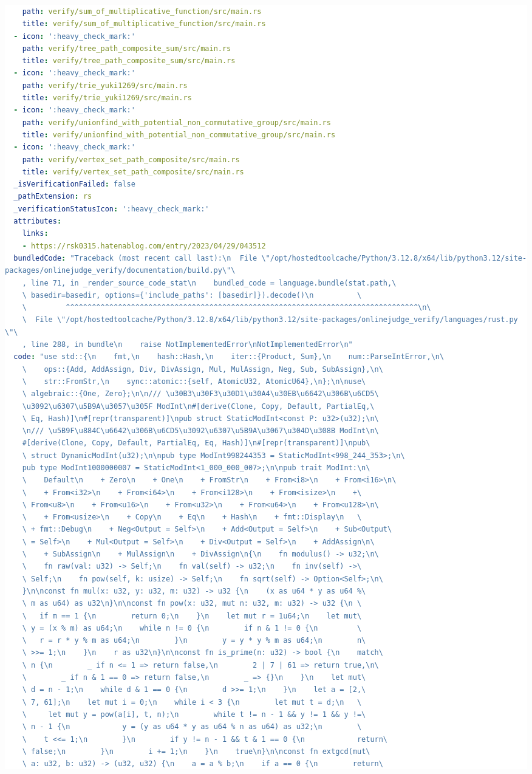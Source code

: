 ```yaml
    path: verify/sum_of_multiplicative_function/src/main.rs
    title: verify/sum_of_multiplicative_function/src/main.rs
  - icon: ':heavy_check_mark:'
    path: verify/tree_path_composite_sum/src/main.rs
    title: verify/tree_path_composite_sum/src/main.rs
  - icon: ':heavy_check_mark:'
    path: verify/trie_yuki1269/src/main.rs
    title: verify/trie_yuki1269/src/main.rs
  - icon: ':heavy_check_mark:'
    path: verify/unionfind_with_potential_non_commutative_group/src/main.rs
    title: verify/unionfind_with_potential_non_commutative_group/src/main.rs
  - icon: ':heavy_check_mark:'
    path: verify/vertex_set_path_composite/src/main.rs
    title: verify/vertex_set_path_composite/src/main.rs
  _isVerificationFailed: false
  _pathExtension: rs
  _verificationStatusIcon: ':heavy_check_mark:'
  attributes:
    links:
    - https://rsk0315.hatenablog.com/entry/2023/04/29/043512
  bundledCode: "Traceback (most recent call last):\n  File \"/opt/hostedtoolcache/Python/3.12.8/x64/lib/python3.12/site-packages/onlinejudge_verify/documentation/build.py\"\
    , line 71, in _render_source_code_stat\n    bundled_code = language.bundle(stat.path,\
    \ basedir=basedir, options={'include_paths': [basedir]}).decode()\n          \
    \         ^^^^^^^^^^^^^^^^^^^^^^^^^^^^^^^^^^^^^^^^^^^^^^^^^^^^^^^^^^^^^^^^^^^^^^^^^^^^^^^^^\n\
    \  File \"/opt/hostedtoolcache/Python/3.12.8/x64/lib/python3.12/site-packages/onlinejudge_verify/languages/rust.py\"\
    , line 288, in bundle\n    raise NotImplementedError\nNotImplementedError\n"
  code: "use std::{\n    fmt,\n    hash::Hash,\n    iter::{Product, Sum},\n    num::ParseIntError,\n\
    \    ops::{Add, AddAssign, Div, DivAssign, Mul, MulAssign, Neg, Sub, SubAssign},\n\
    \    str::FromStr,\n    sync::atomic::{self, AtomicU32, AtomicU64},\n};\n\nuse\
    \ algebraic::{One, Zero};\n\n/// \u30B3\u30F3\u30D1\u30A4\u30EB\u6642\u306B\u6CD5\
    \u3092\u6307\u5B9A\u3057\u305F ModInt\n#[derive(Clone, Copy, Default, PartialEq,\
    \ Eq, Hash)]\n#[repr(transparent)]\npub struct StaticModInt<const P: u32>(u32);\n\
    \n/// \u5B9F\u884C\u6642\u306B\u6CD5\u3092\u6307\u5B9A\u3067\u304D\u308B ModInt\n\
    #[derive(Clone, Copy, Default, PartialEq, Eq, Hash)]\n#[repr(transparent)]\npub\
    \ struct DynamicModInt(u32);\n\npub type ModInt998244353 = StaticModInt<998_244_353>;\n\
    pub type ModInt1000000007 = StaticModInt<1_000_000_007>;\n\npub trait ModInt:\n\
    \    Default\n    + Zero\n    + One\n    + FromStr\n    + From<i8>\n    + From<i16>\n\
    \    + From<i32>\n    + From<i64>\n    + From<i128>\n    + From<isize>\n    +\
    \ From<u8>\n    + From<u16>\n    + From<u32>\n    + From<u64>\n    + From<u128>\n\
    \    + From<usize>\n    + Copy\n    + Eq\n    + Hash\n    + fmt::Display\n   \
    \ + fmt::Debug\n    + Neg<Output = Self>\n    + Add<Output = Self>\n    + Sub<Output\
    \ = Self>\n    + Mul<Output = Self>\n    + Div<Output = Self>\n    + AddAssign\n\
    \    + SubAssign\n    + MulAssign\n    + DivAssign\n{\n    fn modulus() -> u32;\n\
    \    fn raw(val: u32) -> Self;\n    fn val(self) -> u32;\n    fn inv(self) ->\
    \ Self;\n    fn pow(self, k: usize) -> Self;\n    fn sqrt(self) -> Option<Self>;\n\
    }\n\nconst fn mul(x: u32, y: u32, m: u32) -> u32 {\n    (x as u64 * y as u64 %\
    \ m as u64) as u32\n}\n\nconst fn pow(x: u32, mut n: u32, m: u32) -> u32 {\n \
    \   if m == 1 {\n        return 0;\n    }\n    let mut r = 1u64;\n    let mut\
    \ y = (x % m) as u64;\n    while n != 0 {\n        if n & 1 != 0 {\n         \
    \   r = r * y % m as u64;\n        }\n        y = y * y % m as u64;\n        n\
    \ >>= 1;\n    }\n    r as u32\n}\n\nconst fn is_prime(n: u32) -> bool {\n    match\
    \ n {\n        _ if n <= 1 => return false,\n        2 | 7 | 61 => return true,\n\
    \        _ if n & 1 == 0 => return false,\n        _ => {}\n    }\n    let mut\
    \ d = n - 1;\n    while d & 1 == 0 {\n        d >>= 1;\n    }\n    let a = [2,\
    \ 7, 61];\n    let mut i = 0;\n    while i < 3 {\n        let mut t = d;\n   \
    \     let mut y = pow(a[i], t, n);\n        while t != n - 1 && y != 1 && y !=\
    \ n - 1 {\n            y = (y as u64 * y as u64 % n as u64) as u32;\n        \
    \    t <<= 1;\n        }\n        if y != n - 1 && t & 1 == 0 {\n            return\
    \ false;\n        }\n        i += 1;\n    }\n    true\n}\n\nconst fn extgcd(mut\
    \ a: u32, b: u32) -> (u32, u32) {\n    a = a % b;\n    if a == 0 {\n        return\
```